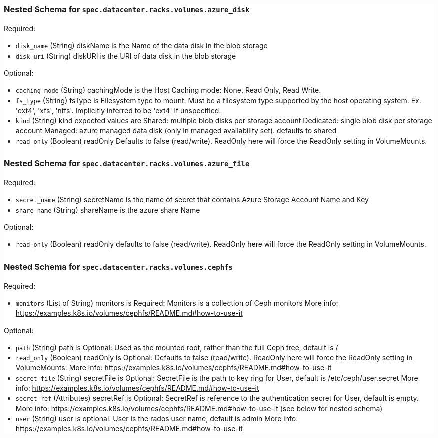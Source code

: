 
<a id="nestedatt--spec--datacenter--racks--volumes--azure_disk"></a>
### Nested Schema for `spec.datacenter.racks.volumes.azure_disk`

Required:

- `disk_name` (String) diskName is the Name of the data disk in the blob storage
- `disk_uri` (String) diskURI is the URI of data disk in the blob storage

Optional:

- `caching_mode` (String) cachingMode is the Host Caching mode: None, Read Only, Read Write.
- `fs_type` (String) fsType is Filesystem type to mount. Must be a filesystem type supported by the host operating system. Ex. 'ext4', 'xfs', 'ntfs'. Implicitly inferred to be 'ext4' if unspecified.
- `kind` (String) kind expected values are Shared: multiple blob disks per storage account  Dedicated: single blob disk per storage account  Managed: azure managed data disk (only in managed availability set). defaults to shared
- `read_only` (Boolean) readOnly Defaults to false (read/write). ReadOnly here will force the ReadOnly setting in VolumeMounts.


<a id="nestedatt--spec--datacenter--racks--volumes--azure_file"></a>
### Nested Schema for `spec.datacenter.racks.volumes.azure_file`

Required:

- `secret_name` (String) secretName is the  name of secret that contains Azure Storage Account Name and Key
- `share_name` (String) shareName is the azure share Name

Optional:

- `read_only` (Boolean) readOnly defaults to false (read/write). ReadOnly here will force the ReadOnly setting in VolumeMounts.


<a id="nestedatt--spec--datacenter--racks--volumes--cephfs"></a>
### Nested Schema for `spec.datacenter.racks.volumes.cephfs`

Required:

- `monitors` (List of String) monitors is Required: Monitors is a collection of Ceph monitors More info: https://examples.k8s.io/volumes/cephfs/README.md#how-to-use-it

Optional:

- `path` (String) path is Optional: Used as the mounted root, rather than the full Ceph tree, default is /
- `read_only` (Boolean) readOnly is Optional: Defaults to false (read/write). ReadOnly here will force the ReadOnly setting in VolumeMounts. More info: https://examples.k8s.io/volumes/cephfs/README.md#how-to-use-it
- `secret_file` (String) secretFile is Optional: SecretFile is the path to key ring for User, default is /etc/ceph/user.secret More info: https://examples.k8s.io/volumes/cephfs/README.md#how-to-use-it
- `secret_ref` (Attributes) secretRef is Optional: SecretRef is reference to the authentication secret for User, default is empty. More info: https://examples.k8s.io/volumes/cephfs/README.md#how-to-use-it (see [below for nested schema](#nestedatt--spec--datacenter--racks--volumes--cephfs--secret_ref))
- `user` (String) user is optional: User is the rados user name, default is admin More info: https://examples.k8s.io/volumes/cephfs/README.md#how-to-use-it
